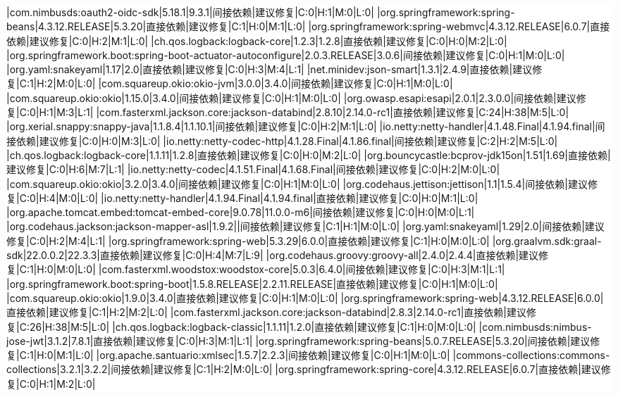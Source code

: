 |com.nimbusds:oauth2-oidc-sdk|5.18.1|9.3.1|间接依赖|建议修复|C:0|H:1|M:0|L:0|
|org.springframework:spring-beans|4.3.12.RELEASE|5.3.20|直接依赖|建议修复|C:1|H:0|M:1|L:0|
|org.springframework:spring-webmvc|4.3.12.RELEASE|6.0.7|直接依赖|建议修复|C:0|H:2|M:1|L:0|
|ch.qos.logback:logback-core|1.2.3|1.2.8|直接依赖|建议修复|C:0|H:0|M:2|L:0|
|org.springframework.boot:spring-boot-actuator-autoconfigure|2.0.3.RELEASE|3.0.6|间接依赖|建议修复|C:0|H:1|M:0|L:0|
|org.yaml:snakeyaml|1.17|2.0|直接依赖|建议修复|C:0|H:3|M:4|L:1|
|net.minidev:json-smart|1.3.1|2.4.9|直接依赖|建议修复|C:1|H:2|M:0|L:0|
|com.squareup.okio:okio-jvm|3.0.0|3.4.0|间接依赖|建议修复|C:0|H:1|M:0|L:0|
|com.squareup.okio:okio|1.15.0|3.4.0|间接依赖|建议修复|C:0|H:1|M:0|L:0|
|org.owasp.esapi:esapi|2.0.1|2.3.0.0|间接依赖|建议修复|C:0|H:1|M:3|L:1|
|com.fasterxml.jackson.core:jackson-databind|2.8.10|2.14.0-rc1|直接依赖|建议修复|C:24|H:38|M:5|L:0|
|org.xerial.snappy:snappy-java|1.1.8.4|1.1.10.1|间接依赖|建议修复|C:0|H:2|M:1|L:0|
|io.netty:netty-handler|4.1.48.Final|4.1.94.final|间接依赖|建议修复|C:0|H:0|M:3|L:0|
|io.netty:netty-codec-http|4.1.28.Final|4.1.86.final|间接依赖|建议修复|C:2|H:2|M:5|L:0|
|ch.qos.logback:logback-core|1.1.11|1.2.8|直接依赖|建议修复|C:0|H:0|M:2|L:0|
|org.bouncycastle:bcprov-jdk15on|1.51|1.69|直接依赖|建议修复|C:0|H:6|M:7|L:1|
|io.netty:netty-codec|4.1.51.Final|4.1.68.Final|间接依赖|建议修复|C:0|H:2|M:0|L:0|
|com.squareup.okio:okio|3.2.0|3.4.0|间接依赖|建议修复|C:0|H:1|M:0|L:0|
|org.codehaus.jettison:jettison|1.1|1.5.4|间接依赖|建议修复|C:0|H:4|M:0|L:0|
|io.netty:netty-handler|4.1.94.Final|4.1.94.final|直接依赖|建议修复|C:0|H:0|M:1|L:0|
|org.apache.tomcat.embed:tomcat-embed-core|9.0.78|11.0.0-m6|间接依赖|建议修复|C:0|H:0|M:0|L:1|
|org.codehaus.jackson:jackson-mapper-asl|1.9.2||间接依赖|建议修复|C:1|H:1|M:0|L:0|
|org.yaml:snakeyaml|1.29|2.0|间接依赖|建议修复|C:0|H:2|M:4|L:1|
|org.springframework:spring-web|5.3.29|6.0.0|直接依赖|建议修复|C:1|H:0|M:0|L:0|
|org.graalvm.sdk:graal-sdk|22.0.0.2|22.3.3|直接依赖|建议修复|C:0|H:4|M:7|L:9|
|org.codehaus.groovy:groovy-all|2.4.0|2.4.4|直接依赖|建议修复|C:1|H:0|M:0|L:0|
|com.fasterxml.woodstox:woodstox-core|5.0.3|6.4.0|间接依赖|建议修复|C:0|H:3|M:1|L:1|
|org.springframework.boot:spring-boot|1.5.8.RELEASE|2.2.11.RELEASE|直接依赖|建议修复|C:0|H:1|M:0|L:0|
|com.squareup.okio:okio|1.9.0|3.4.0|直接依赖|建议修复|C:0|H:1|M:0|L:0|
|org.springframework:spring-web|4.3.12.RELEASE|6.0.0|直接依赖|建议修复|C:1|H:2|M:2|L:0|
|com.fasterxml.jackson.core:jackson-databind|2.8.3|2.14.0-rc1|直接依赖|建议修复|C:26|H:38|M:5|L:0|
|ch.qos.logback:logback-classic|1.1.11|1.2.0|直接依赖|建议修复|C:1|H:0|M:0|L:0|
|com.nimbusds:nimbus-jose-jwt|3.1.2|7.8.1|直接依赖|建议修复|C:0|H:3|M:1|L:1|
|org.springframework:spring-beans|5.0.7.RELEASE|5.3.20|间接依赖|建议修复|C:1|H:0|M:1|L:0|
|org.apache.santuario:xmlsec|1.5.7|2.2.3|间接依赖|建议修复|C:0|H:1|M:0|L:0|
|commons-collections:commons-collections|3.2.1|3.2.2|间接依赖|建议修复|C:1|H:2|M:0|L:0|
|org.springframework:spring-core|4.3.12.RELEASE|6.0.7|直接依赖|建议修复|C:0|H:1|M:2|L:0|